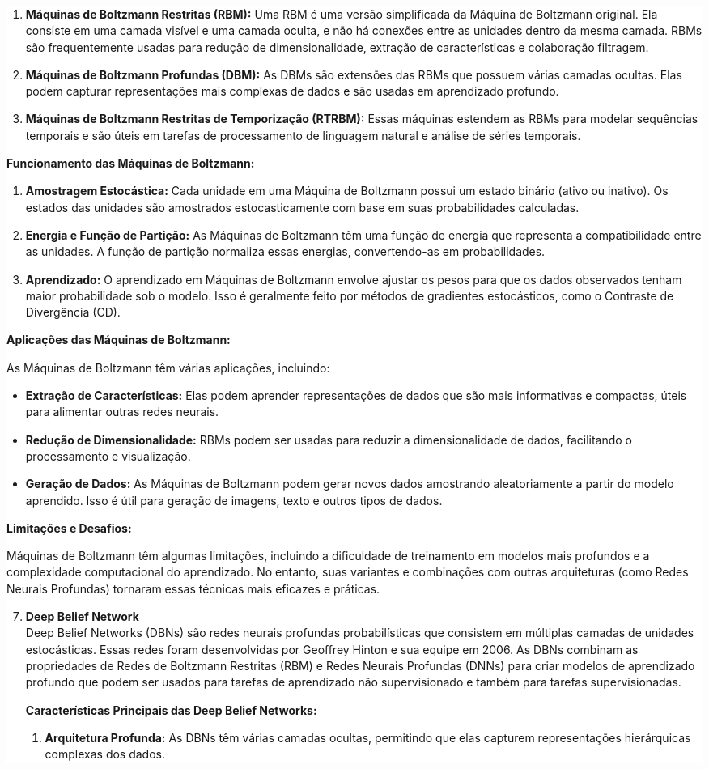    1. **Máquinas de Boltzmann Restritas (RBM):** Uma RBM é uma versão simplificada da Máquina de Boltzmann original. Ela consiste em uma camada visível e uma camada oculta, e não há conexões entre as unidades dentro da mesma camada. RBMs são frequentemente usadas para redução de dimensionalidade, extração de características e colaboração filtragem.

   2. **Máquinas de Boltzmann Profundas (DBM):** As DBMs são extensões das RBMs que possuem várias camadas ocultas. Elas podem capturar representações mais complexas de dados e são usadas em aprendizado profundo.

   3. **Máquinas de Boltzmann Restritas de Temporização (RTRBM):** Essas máquinas estendem as RBMs para modelar sequências temporais e são úteis em tarefas de processamento de linguagem natural e análise de séries temporais.

   **Funcionamento das Máquinas de Boltzmann:**

   1. **Amostragem Estocástica:** Cada unidade em uma Máquina de Boltzmann possui um estado binário (ativo ou inativo). Os estados das unidades são amostrados estocasticamente com base em suas probabilidades calculadas.

   2. **Energia e Função de Partição:** As Máquinas de Boltzmann têm uma função de energia que representa a compatibilidade entre as unidades. A função de partição normaliza essas energias, convertendo-as em probabilidades.

   3. **Aprendizado:** O aprendizado em Máquinas de Boltzmann envolve ajustar os pesos para que os dados observados tenham maior probabilidade sob o modelo. Isso é geralmente feito por métodos de gradientes estocásticos, como o Contraste de Divergência (CD).

   **Aplicações das Máquinas de Boltzmann:**

   As Máquinas de Boltzmann têm várias aplicações, incluindo:

   - **Extração de Características:** Elas podem aprender representações de dados que são mais informativas e compactas, úteis para alimentar outras redes neurais.

   - **Redução de Dimensionalidade:** RBMs podem ser usadas para reduzir a dimensionalidade de dados, facilitando o processamento e visualização.

   - **Geração de Dados:** As Máquinas de Boltzmann podem gerar novos dados amostrando aleatoriamente a partir do modelo aprendido. Isso é útil para geração de imagens, texto e outros tipos de dados.

   **Limitações e Desafios:**

   Máquinas de Boltzmann têm algumas limitações, incluindo a dificuldade de treinamento em modelos mais profundos e a complexidade computacional do aprendizado. No entanto, suas variantes e combinações com outras arquiteturas (como Redes Neurais Profundas) tornaram essas técnicas mais eficazes e práticas.

7. **Deep Belief Network**   
   Deep Belief Networks (DBNs) são redes neurais profundas probabilísticas que consistem em múltiplas camadas de unidades estocásticas. Essas redes foram desenvolvidas por Geoffrey Hinton e sua equipe em 2006. As DBNs combinam as propriedades de Redes de Boltzmann Restritas (RBM) e Redes Neurais Profundas (DNNs) para criar modelos de aprendizado profundo que podem ser usados para tarefas de aprendizado não supervisionado e também para tarefas supervisionadas.

   **Características Principais das Deep Belief Networks:**

   1. **Arquitetura Profunda:** As DBNs têm várias camadas ocultas, permitindo que elas capturem representações hierárquicas complexas dos dados.
